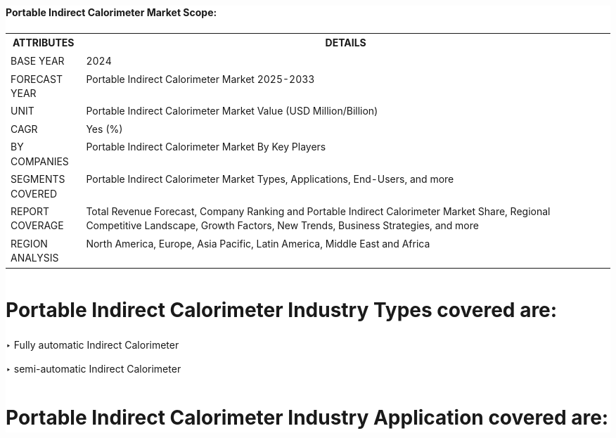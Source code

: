 <h4>Portable Indirect Calorimeter Market Scope:</h4>
<table>
<tr>
<th>ATTRIBUTES</th>
<th>DETAILS</th>
</tr>
<tr>
<td>BASE YEAR</td>
<td>2024</td>
</tr>
<tr>
<td>FORECAST YEAR</td>
<td>Portable Indirect Calorimeter Market 2025-2033</td>
</tr>
<tr>
<td>UNIT</td>
<td>Portable Indirect Calorimeter Market Value (USD Million/Billion)</td>
<tr>
<td>CAGR</td>
<td>Yes (%)</td>
</tr>
</tr>
<tr>
<td>BY COMPANIES</td>
<td>Portable Indirect Calorimeter Market By Key Players</td>
</tr>
<tr>
<td>SEGMENTS COVERED</td>
<td>Portable Indirect Calorimeter Market Types, Applications, End-Users, and more</td>
</tr>
<tr>
<td>REPORT COVERAGE</td>
<td>Total Revenue Forecast, Company Ranking and Portable Indirect Calorimeter Market Share, Regional Competitive Landscape, Growth Factors, New Trends, Business Strategies, and more</td>
</tr>
<tr>
<td>REGION ANALYSIS</td>
<td>North America, Europe, Asia Pacific, Latin America, Middle East and Africa</td>
</tr>
</table>

# <strong>Portable Indirect Calorimeter Industry Types covered are:</strong>

‣ Fully automatic Indirect Calorimeter

‣ semi-automatic Indirect Calorimeter

# <strong>Portable Indirect Calorimeter Industry Application covered are:</strong>
